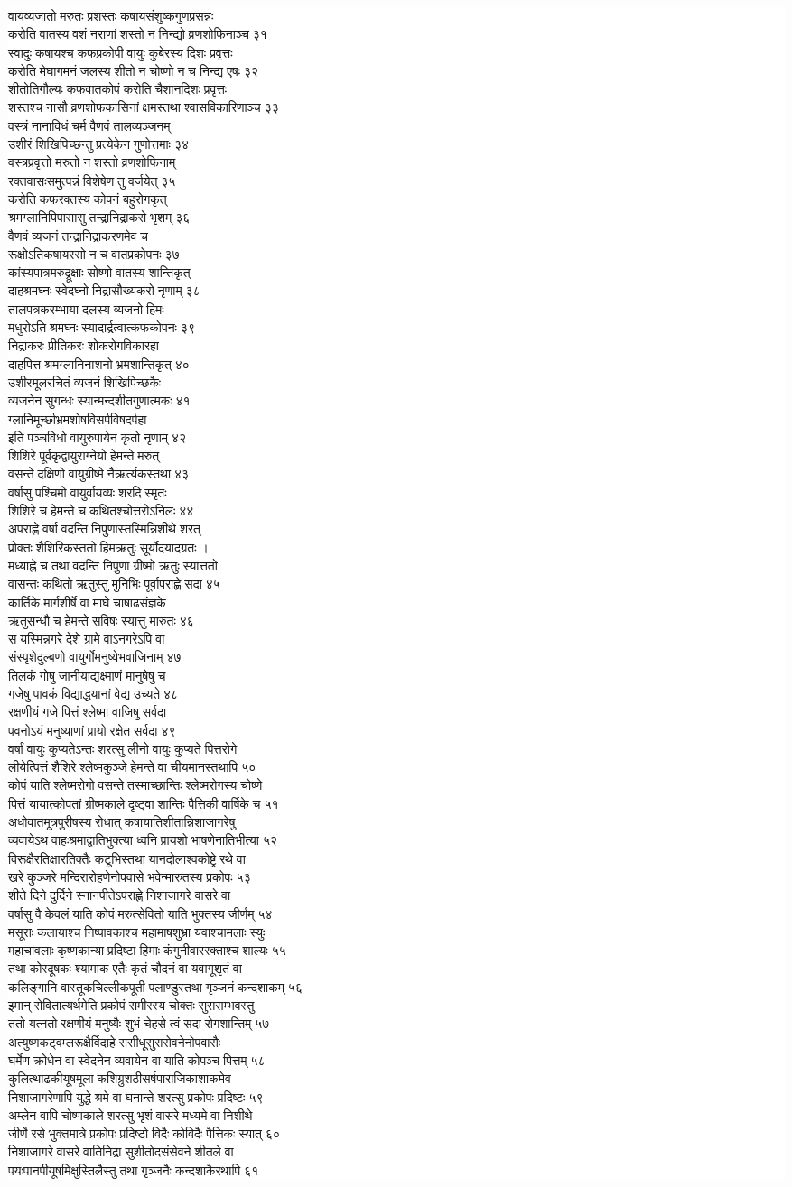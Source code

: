 वायव्यजातो मरुतः प्रशस्तः कषायसंशुष्कगुणप्रसन्नः  
करोति वातस्य वशं नराणां शस्तो न निन्द्यो व्रणशोफिनाञ्च ३१  
स्वादुः कषायश्च कफप्रकोपी वायुः कुबेरस्य दिशः प्रवृत्तः  
करोति मेघागमनं जलस्य शीतो न चोष्णो न च निन्द्य एषः ३२  
शीतोतिगौल्यः कफवातकोपं करोति चैशानदिशः प्रवृत्तः  
शस्तश्च नासौ व्रणशोफकासिनां क्षमस्तथा श्वासविकारिणाञ्च ३३  
वस्त्रं नानाविधं चर्म वैणवं तालव्यञ्जनम्  
उशीरं शिखिपिच्छन्तु प्रत्येकेन गुणोत्तमाः ३४  
वस्त्रप्रवृत्तो मरुतो न शस्तो व्रणशोफिनाम्  
रक्तवासःसमुत्पन्नं विशेषेण तु वर्जयेत् ३५  
करोति कफरक्तस्य कोपनं बहुरोगकृत्  
श्रमग्लानिपिपासासु तन्द्रानिद्राकरो भृशम् ३६  
वैणवं व्यजनं तन्द्रानिद्राकरणमेव च  
रूक्षोऽतिकषायरसो न च वातप्रकोपनः ३७  
कांस्यपात्रमरुद्रूक्षाः सोष्णो वातस्य शान्तिकृत्  
दाहश्रमघ्नः स्वेदघ्नो निद्रासौख्यकरो नृणाम् ३८  
तालपत्रकरम्भाया दलस्य व्यजनो हिमः  
मधुरोऽति श्रमघ्नः स्यादार्द्रत्वात्कफकोपनः ३९  
निद्राकरः प्रीतिकरः शोकरोगविकारहा  
दाहपित्त श्रमग्लानिनाशनो भ्रमशान्तिकृत् ४०  
उशीरमूलरचितं व्यजनं शिखिपिच्छकैः  
व्यजनेन सुगन्धः स्यान्मन्दशीतगुणात्मकः ४१  
ग्लानिमूर्च्छाभ्रमशोषविसर्पविषदर्पहा  
इति पञ्चविधो वायुरुपायेन कृतो नृणाम् ४२  
शिशिरे पूर्वकृद्वायुराग्नेयो हेमन्ते मरुत्  
वसन्ते दक्षिणो वायुग्रीष्मे नैऋर्त्यकस्तथा ४३  
वर्षासु पश्चिमो वायुर्वायव्यः शरदि स्मृतः  
शिशिरे च हेमन्ते च कथितश्चोत्तरोऽनिलः ४४  
अपराह्णे वर्षा वदन्ति निपुणास्तस्मिन्निशीथे शरत्  
प्रोक्तः शैशिरिकस्ततो हिमऋतुः सूर्योदयादग्रतः ।  
मध्याह्ने च तथा वदन्ति निपुणा ग्रीष्मो ऋतुः स्यात्ततो  
वासन्तः कथितो ऋतुस्तु मुनिभिः पूर्वापराह्णे सदा ४५  
कार्तिके मार्गशीर्षे वा माघे चाषाढसंज्ञके  
ऋतुसन्धौ च हेमन्ते सविषः स्यात्तु मारुतः ४६  
स यस्मिन्नगरे देशे ग्रामे वाऽनगरेऽपि वा  
संस्पृशेदुल्बणो वायुर्गोमनुष्येभवाजिनाम् ४७  
तिलकं गोषु जानीयाद्यक्ष्माणं मानुषेषु च  
गजेषु पावकं विद्याद्धयानां वेद्य उच्यते ४८  
रक्षणीयं गजे पित्तं श्लेष्मा वाजिषु सर्वदा  
पवनोऽयं मनुष्याणां प्रायो रक्षेत सर्वदा ४९  
वर्षां वायुः कुप्यतेऽन्तः शरत्सु लीनो वायुः कुप्यते पित्तरोगे  
लीयेत्पित्तं शैशिरे श्लेष्मकुञ्जे हेमन्ते वा चीयमानस्तथापि ५०  
कोपं याति श्लेष्मरोगो वसन्ते तस्माच्छान्तिः श्लेष्मरोगस्य चोष्णे  
पित्तं यायात्कोपतां ग्रीष्मकाले दृष्ट्वा शान्तिः पैत्तिकी वार्षिके च ५१  
अधोवातमूत्रपुरीषस्य रोधात् कषायातिशीतान्निशाजागरेषु  
व्यवायेऽथ वाहःश्रमाद्वातिभुक्त्या ध्वनि प्रायशो भाषणेनातिभीत्या ५२  
विरूक्षैरतिक्षारतिक्तैः कटूभिस्तथा यानदोलाश्वकोष्ट्रे रथे वा  
खरे कुञ्जरे मन्दिरारोहणेनोपवासे भवेन्मारुतस्य प्रकोपः ५३  
शीते दिने दुर्दिने स्नानपीतेऽपराह्णे निशाजागरे वासरे वा  
वर्षासु वै केवलं याति कोपं मरुत्सेवितो याति भुक्तस्य जीर्णम् ५४  
मसूराः कलायाश्च निष्पावकाश्च महामाषशुभ्रा यवाश्चामलाः स्युः  
महाचावलाः कृष्णकान्या प्रदिष्टा हिमाः कंगुनीवाररक्ताश्च शाल्यः ५५  
तथा कोरदूषकः श्यामाक एतैः कृतं चौदनं वा यवागूशृतं वा  
कलिङ्गानि वास्तूकचिल्लीकपूती पलाण्डुस्तथा गृञ्जनं कन्दशाकम् ५६  
इमान् सेवितात्यर्थमेति प्रकोपं समीरस्य चोक्तः सुरासम्भवस्तु  
ततो यत्नतो रक्षणीयं मनुष्यैः शुभं चेहसे त्वं सदा रोगशान्तिम् ५७  
अत्युष्णकट्वम्लरूक्षैर्विदाहे ससीधूसुरासेवनेनोपवासैः  
घर्मेण क्रोधेन वा स्वेदनेन व्यवायेन वा याति कोपञ्च पित्तम् ५८  
कुलित्थाढकीयूषमूला कशिग्रुशठीसर्षपाराजिकाशाकमेव  
निशाजागरेणापि युद्धे श्रमे वा घनान्ते शरत्सु प्रकोपः प्रदिष्टः ५९  
अम्लेन वापि चोष्णकाले शरत्सु भृशं वासरे मध्यमे वा निशीथे  
जीर्णे रसे भुक्तमात्रे प्रकोपः प्रदिष्टो विदैः कोविदैः पैत्तिकः स्यात् ६०  
निशाजागरे वासरे वातिनिद्रा सुशीतोदसंसेवने शीतले वा  
पयःपानपीयूषमिक्षुस्तिलैस्तु तथा गृञ्जनैः कन्दशाकैरथापि ६१  